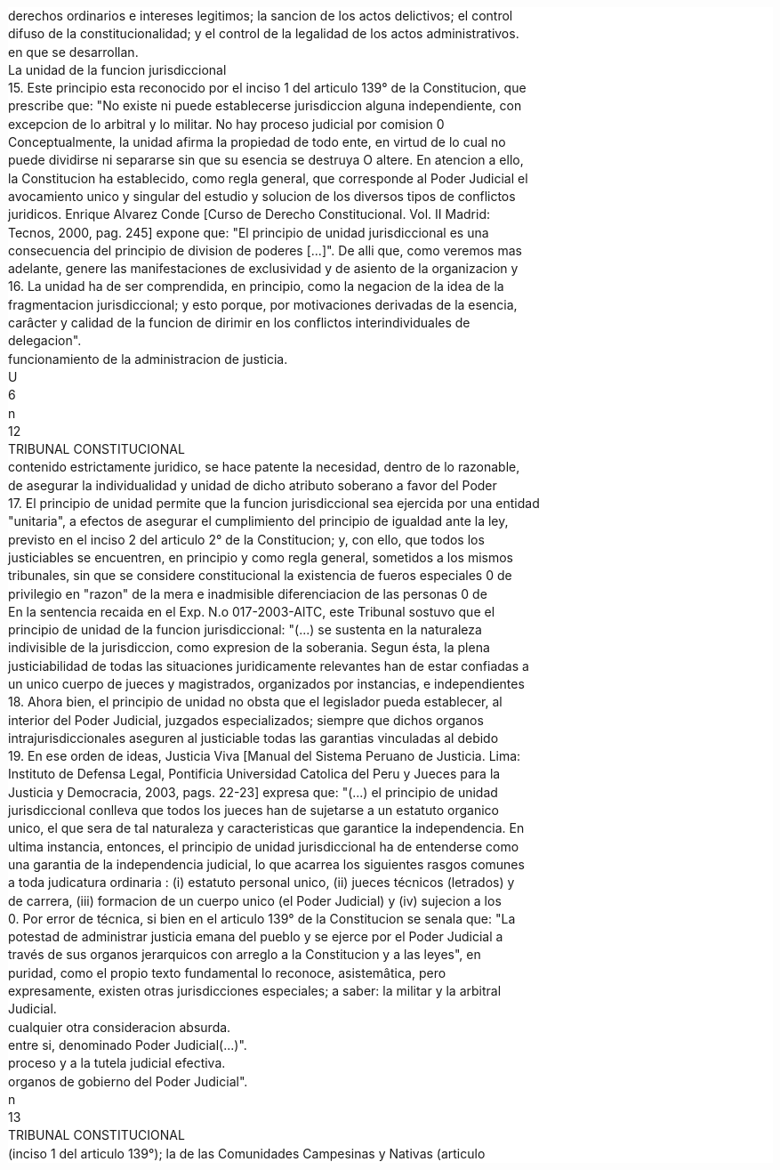 derechos ordinarios e intereses legitimos; la sancion de los actos delictivos; el control  
difuso de la constitucionalidad; y el control de la legalidad de los actos administrativos.  
en que se desarrollan.  
La unidad de la funcion jurisdiccional  
15. Este principio esta reconocido por el inciso 1 del articulo 139° de la Constitucion, que  
prescribe que: "No existe ni puede establecerse jurisdiccion alguna independiente, con  
excepcion de lo arbitral y lo militar. No hay proceso judicial por comision 0  
Conceptualmente, la unidad afirma la propiedad de todo ente, en virtud de lo cual no  
puede dividirse ni separarse sin que su esencia se destruya O altere. En atencion a ello,  
la Constitucion ha establecido, como regla general, que corresponde al Poder Judicial el  
avocamiento unico y singular del estudio y solucion de los diversos tipos de conflictos  
juridicos. Enrique Alvarez Conde [Curso de Derecho Constitucional. Vol. II Madrid:  
Tecnos, 2000, pag. 245] expone que: "El principio de unidad jurisdiccional es una  
consecuencia del principio de division de poderes [...]". De alli que, como veremos mas  
adelante, genere las manifestaciones de exclusividad y de asiento de la organizacion y  
16. La unidad ha de ser comprendida, en principio, como la negacion de la idea de la  
fragmentacion jurisdiccional; y esto porque, por motivaciones derivadas de la esencia,  
carâcter y calidad de la funcion de dirimir en los conflictos interindividuales de  
delegacion".  
funcionamiento de la administracion de justicia.  
U  
6  
n  
12  
TRIBUNAL CONSTITUCIONAL  
contenido estrictamente juridico, se hace patente la necesidad, dentro de lo razonable,  
de asegurar la individualidad y unidad de dicho atributo soberano a favor del Poder  
17. El principio de unidad permite que la funcion jurisdiccional sea ejercida por una entidad  
"unitaria", a efectos de asegurar el cumplimiento del principio de igualdad ante la ley,  
previsto en el inciso 2 del articulo 2° de la Constitucion; y, con ello, que todos los  
justiciables se encuentren, en principio y como regla general, sometidos a los mismos  
tribunales, sin que se considere constitucional la existencia de fueros especiales 0 de  
privilegio en "razon" de la mera e inadmisible diferenciacion de las personas 0 de  
En la sentencia recaida en el Exp. N.o 017-2003-AlTC, este Tribunal sostuvo que el  
principio de unidad de la funcion jurisdiccional: "(...) se sustenta en la naturaleza  
indivisible de la jurisdiccion, como expresion de la soberania. Segun ésta, la plena  
justiciabilidad de todas las situaciones juridicamente relevantes han de estar confiadas a  
un unico cuerpo de jueces y magistrados, organizados por instancias, e independientes  
18. Ahora bien, el principio de unidad no obsta que el legislador pueda establecer, al  
interior del Poder Judicial, juzgados especializados; siempre que dichos organos  
intrajurisdiccionales aseguren al justiciable todas las garantias vinculadas al debido  
19. En ese orden de ideas, Justicia Viva [Manual del Sistema Peruano de Justicia. Lima:  
Instituto de Defensa Legal, Pontificia Universidad Catolica del Peru y Jueces para la  
Justicia y Democracia, 2003, pags. 22-23] expresa que: "(...) el principio de unidad  
jurisdiccional conlleva que todos los jueces han de sujetarse a un estatuto organico  
unico, el que sera de tal naturaleza y caracteristicas que garantice la independencia. En  
ultima instancia, entonces, el principio de unidad jurisdiccional ha de entenderse como  
una garantia de la independencia judicial, lo que acarrea los siguientes rasgos comunes  
a toda judicatura ordinaria : (i) estatuto personal unico, (ii) jueces técnicos (letrados) y  
de carrera, (iii) formacion de un cuerpo unico (el Poder Judicial) y (iv) sujecion a los  
0. Por error de técnica, si bien en el articulo 139° de la Constitucion se senala que: "La  
potestad de administrar justicia emana del pueblo y se ejerce por el Poder Judicial a  
través de sus organos jerarquicos con arreglo a la Constitucion y a las leyes", en  
puridad, como el propio texto fundamental lo reconoce, asistemâtica, pero  
expresamente, existen otras jurisdicciones especiales; a saber: la militar y la arbitral  
Judicial.  
cualquier otra consideracion absurda.  
entre si, denominado Poder Judicial(...)".  
proceso y a la tutela judicial efectiva.  
organos de gobierno del Poder Judicial".  
n  
13  
TRIBUNAL CONSTITUCIONAL  
(inciso 1 del articulo 139°); la de las Comunidades Campesinas y Nativas (articulo  